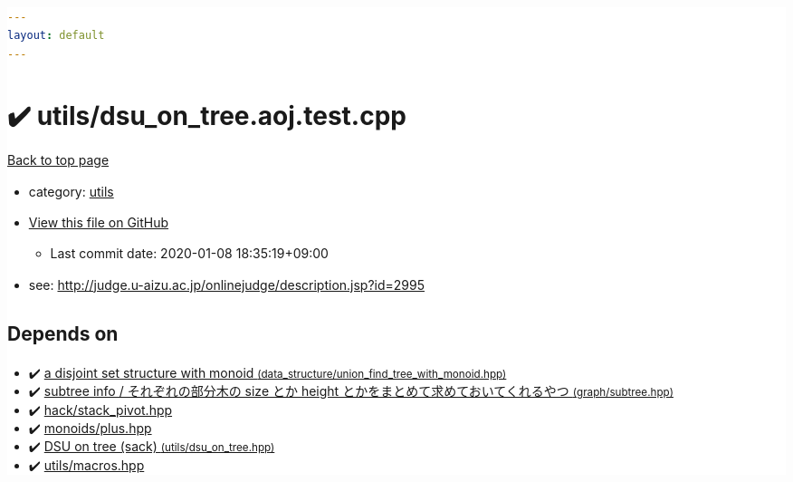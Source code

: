 ```yaml
---
layout: default
---
```



<script type="text/javascript" async
  src="https://cdnjs.cloudflare.com/ajax/libs/mathjax/2.7.5/MathJax.js?config=TeX-MML-AM_CHTML">
</script>
<script type="text/x-mathjax-config">
  MathJax.Hub.Config({
    TeX: { equationNumbers: { autoNumber: "AMS" }},
    tex2jax: {
      inlineMath: [ ['$','$'] ],
      processEscapes: true
    },
    "HTML-CSS": { matchFontHeight: false },
    displayAlign: "left",
    displayIndent: "2em"
  });
</script>

<script type="text/javascript" src="https://cdnjs.cloudflare.com/ajax/libs/jquery/3.4.1/jquery.min.js"></script>
<script src="https://cdn.jsdelivr.net/npm/jquery-balloon-js@1.1.2/jquery.balloon.min.js" integrity="sha256-ZEYs9VrgAeNuPvs15E39OsyOJaIkXEEt10fzxJ20+2I=" crossorigin="anonymous"></script>
<script type="text/javascript" src="../../assets/js/copy-button.js"></script>
<link rel="stylesheet" href="../../assets/css/copy-button.css" />


# :heavy_check_mark: utils/dsu_on_tree.aoj.test.cpp

<a href="../../index.html">Back to top page</a>

* category: <a href="../../index.html#2b3583e6e17721c54496bd04e57a0c15">utils</a>
* <a href="{{ site.github.repository_url }}/blob/master/utils/dsu_on_tree.aoj.test.cpp">View this file on GitHub</a>
    - Last commit date: 2020-01-08 18:35:19+09:00


* see: <a href="http://judge.u-aizu.ac.jp/onlinejudge/description.jsp?id=2995">http://judge.u-aizu.ac.jp/onlinejudge/description.jsp?id=2995</a>


## Depends on

* :heavy_check_mark: <a href="../../library/data_structure/union_find_tree_with_monoid.hpp.html">a disjoint set structure with monoid <small>(data_structure/union_find_tree_with_monoid.hpp)</small></a>
* :heavy_check_mark: <a href="../../library/graph/subtree.hpp.html">subtree info / それぞれの部分木の size とか height とかをまとめて求めておいてくれるやつ <small>(graph/subtree.hpp)</small></a>
* :heavy_check_mark: <a href="../../library/hack/stack_pivot.hpp.html">hack/stack_pivot.hpp</a>
* :heavy_check_mark: <a href="../../library/monoids/plus.hpp.html">monoids/plus.hpp</a>
* :heavy_check_mark: <a href="../../library/utils/dsu_on_tree.hpp.html">DSU on tree (sack) <small>(utils/dsu_on_tree.hpp)</small></a>
* :heavy_check_mark: <a href="../../library/utils/macros.hpp.html">utils/macros.hpp</a>
